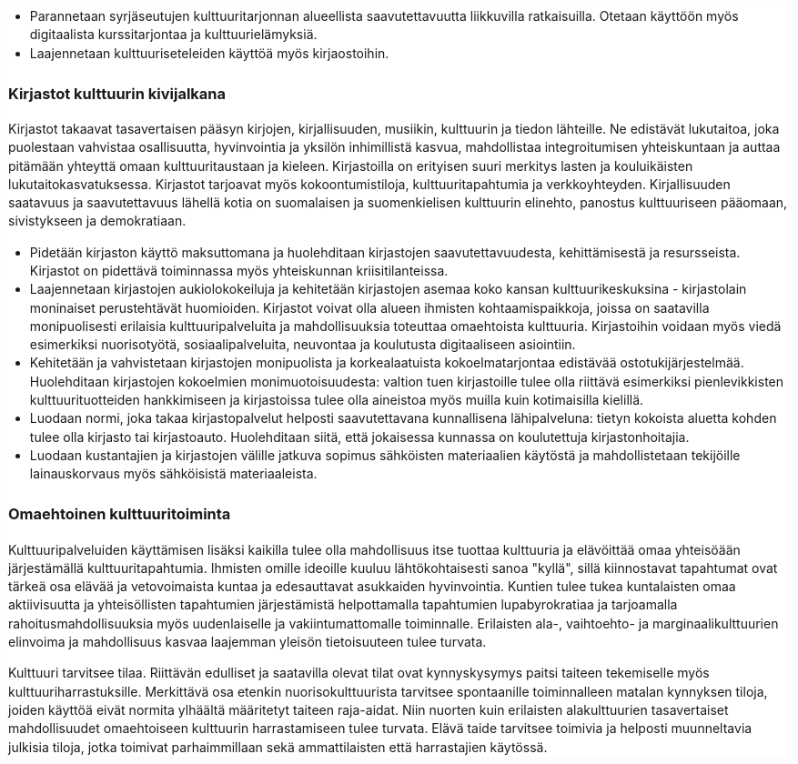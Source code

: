 * Parannetaan syrjäseutujen kulttuuritarjonnan alueellista saavutettavuutta liikkuvilla ratkaisuilla. Otetaan käyttöön myös digitaalista kurssitarjontaa ja kulttuurielämyksiä.
* Laajennetaan kulttuuriseteleiden käyttöä myös kirjaostoihin.


### Kirjastot kulttuurin kivijalkana


Kirjastot takaavat tasavertaisen pääsyn kirjojen, kirjallisuuden, musiikin, kulttuurin ja tiedon lähteille. Ne edistävät lukutaitoa, joka puolestaan vahvistaa osallisuutta, hyvinvointia ja yksilön inhimillistä kasvua, mahdollistaa integroitumisen yhteiskuntaan ja auttaa pitämään yhteyttä omaan kulttuuritaustaan ja kieleen. Kirjastoilla on erityisen suuri merkitys lasten ja kouluikäisten lukutaitokasvatuksessa. Kirjastot tarjoavat myös kokoontumistiloja, kulttuuritapahtumia ja verkkoyhteyden. Kirjallisuuden saatavuus ja saavutettavuus lähellä kotia on suomalaisen ja suomenkielisen kulttuurin elinehto, panostus kulttuuriseen pääomaan, sivistykseen ja demokratiaan.


* Pidetään kirjaston käyttö maksuttomana ja huolehditaan kirjastojen saavutettavuudesta, kehittämisestä ja resursseista. Kirjastot on pidettävä toiminnassa myös yhteiskunnan kriisitilanteissa.
* Laajennetaan kirjastojen aukiolokokeiluja ja kehitetään kirjastojen asemaa koko kansan kulttuurikeskuksina - kirjastolain moninaiset perustehtävät huomioiden. Kirjastot voivat olla alueen ihmisten kohtaamispaikkoja, joissa on saatavilla monipuolisesti erilaisia kulttuuripalveluita ja mahdollisuuksia toteuttaa omaehtoista kulttuuria. Kirjastoihin voidaan myös viedä esimerkiksi nuorisotyötä, sosiaalipalveluita, neuvontaa ja koulutusta digitaaliseen asiointiin.
* Kehitetään ja vahvistetaan kirjastojen monipuolista ja korkealaatuista kokoelmatarjontaa edistävää ostotukijärjestelmää. Huolehditaan kirjastojen kokoelmien monimuotoisuudesta: valtion tuen kirjastoille tulee olla riittävä esimerkiksi pienlevikkisten kulttuurituotteiden hankkimiseen ja kirjastoissa tulee olla aineistoa myös muilla kuin kotimaisilla kielillä.
* Luodaan normi, joka takaa kirjastopalvelut helposti saavutettavana kunnallisena lähipalveluna: tietyn kokoista aluetta kohden tulee olla kirjasto tai kirjastoauto. Huolehditaan siitä, että jokaisessa kunnassa on koulutettuja kirjastonhoitajia.
* Luodaan kustantajien ja kirjastojen välille jatkuva sopimus sähköisten materiaalien käytöstä ja mahdollistetaan tekijöille lainauskorvaus myös sähköisistä materiaaleista.


### Omaehtoinen kulttuuritoiminta


Kulttuuripalveluiden käyttämisen lisäksi kaikilla tulee olla mahdollisuus itse tuottaa kulttuuria ja elävöittää omaa yhteisöään järjestämällä kulttuuritapahtumia. Ihmisten omille ideoille kuuluu lähtökohtaisesti sanoa "kyllä", sillä kiinnostavat tapahtumat ovat tärkeä osa elävää ja vetovoimaista kuntaa ja edesauttavat asukkaiden hyvinvointia. Kuntien tulee tukea kuntalaisten omaa aktiivisuutta ja yhteisöllisten tapahtumien järjestämistä helpottamalla tapahtumien lupabyrokratiaa ja tarjoamalla rahoitusmahdollisuuksia myös uudenlaiselle ja vakiintumattomalle toiminnalle. Erilaisten ala-, vaihtoehto- ja marginaalikulttuurien elinvoima ja mahdollisuus kasvaa laajemman yleisön tietoisuuteen tulee turvata.


Kulttuuri tarvitsee tilaa. Riittävän edulliset ja saatavilla olevat tilat ovat kynnyskysymys paitsi taiteen tekemiselle myös kulttuuriharrastuksille. Merkittävä osa etenkin nuorisokulttuurista tarvitsee spontaanille toiminnalleen matalan kynnyksen tiloja, joiden käyttöä eivät normita ylhäältä määritetyt taiteen raja-aidat. Niin nuorten kuin erilaisten alakulttuurien tasavertaiset mahdollisuudet omaehtoiseen kulttuurin harrastamiseen tulee turvata. Elävä taide tarvitsee toimivia ja helposti muunneltavia julkisia tiloja, jotka toimivat parhaimmillaan sekä ammattilaisten että harrastajien käytössä.
